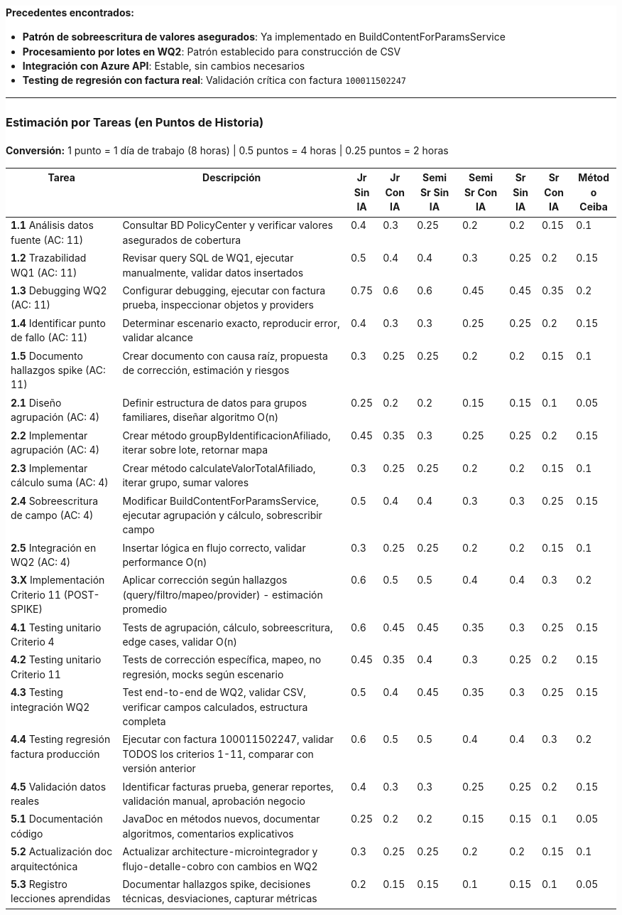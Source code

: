 **Precedentes encontrados:**
- **Patrón de sobreescritura de valores asegurados**: Ya implementado en BuildContentForParamsService
- **Procesamiento por lotes en WQ2**: Patrón establecido para construcción de CSV
- **Integración con Azure API**: Estable, sin cambios necesarios
- **Testing de regresión con factura real**: Validación crítica con factura `100011502247`

---

### Estimación por Tareas (en Puntos de Historia)

**Conversión:** 1 punto = 1 día de trabajo (8 horas) | 0.5 puntos = 4 horas | 0.25 puntos = 2 horas

| Tarea                                              | Descripción                                                                                    | Jr Sin IA | Jr Con IA | Semi Sr Sin IA | Semi Sr Con IA | Sr Sin IA | Sr Con IA | Método Ceiba |
| -------------------------------------------------- | ---------------------------------------------------------------------------------------------- | --------- | --------- | -------------- | -------------- | --------- | --------- | ------------ |
| **1.1** Análisis datos fuente (AC: 11)             | Consultar BD PolicyCenter y verificar valores asegurados de cobertura                          | 0.4       | 0.3       | 0.25           | 0.2            | 0.2       | 0.15      | 0.1          |
| **1.2** Trazabilidad WQ1 (AC: 11)                  | Revisar query SQL de WQ1, ejecutar manualmente, validar datos insertados                       | 0.5       | 0.4       | 0.4            | 0.3            | 0.25      | 0.2       | 0.15         |
| **1.3** Debugging WQ2 (AC: 11)                     | Configurar debugging, ejecutar con factura prueba, inspeccionar objetos y providers            | 0.75      | 0.6       | 0.6            | 0.45           | 0.45      | 0.35      | 0.2          |
| **1.4** Identificar punto de fallo (AC: 11)        | Determinar escenario exacto, reproducir error, validar alcance                                 | 0.4       | 0.3       | 0.3            | 0.25           | 0.25      | 0.2       | 0.15         |
| **1.5** Documento hallazgos spike (AC: 11)         | Crear documento con causa raíz, propuesta de corrección, estimación y riesgos                  | 0.3       | 0.25      | 0.25           | 0.2            | 0.2       | 0.15      | 0.1          |
| **2.1** Diseño agrupación (AC: 4)                  | Definir estructura de datos para grupos familiares, diseñar algoritmo O(n)                     | 0.25      | 0.2       | 0.2            | 0.15           | 0.15      | 0.1       | 0.05         |
| **2.2** Implementar agrupación (AC: 4)             | Crear método groupByIdentificacionAfiliado, iterar sobre lote, retornar mapa                   | 0.45      | 0.35      | 0.3            | 0.25           | 0.25      | 0.2       | 0.15         |
| **2.3** Implementar cálculo suma (AC: 4)           | Crear método calculateValorTotalAfiliado, iterar grupo, sumar valores                          | 0.3       | 0.25      | 0.25           | 0.2            | 0.2       | 0.15      | 0.1          |
| **2.4** Sobreescritura de campo (AC: 4)            | Modificar BuildContentForParamsService, ejecutar agrupación y cálculo, sobrescribir campo      | 0.5       | 0.4       | 0.4            | 0.3            | 0.3       | 0.25      | 0.15         |
| **2.5** Integración en WQ2 (AC: 4)                 | Insertar lógica en flujo correcto, validar performance O(n)                                    | 0.3       | 0.25      | 0.25           | 0.2            | 0.2       | 0.15      | 0.1          |
| **3.X** Implementación Criterio 11 (POST-SPIKE)    | Aplicar corrección según hallazgos (query/filtro/mapeo/provider) - estimación promedio         | 0.6       | 0.5       | 0.5            | 0.4            | 0.4       | 0.3       | 0.2          |
| **4.1** Testing unitario Criterio 4                | Tests de agrupación, cálculo, sobreescritura, edge cases, validar O(n)                         | 0.6       | 0.45      | 0.45           | 0.35           | 0.3       | 0.25      | 0.15         |
| **4.2** Testing unitario Criterio 11               | Tests de corrección específica, mapeo, no regresión, mocks según escenario                     | 0.45      | 0.35      | 0.4            | 0.3            | 0.25      | 0.2       | 0.15         |
| **4.3** Testing integración WQ2                    | Test end-to-end de WQ2, validar CSV, verificar campos calculados, estructura completa          | 0.5       | 0.4       | 0.45           | 0.35           | 0.3       | 0.25      | 0.15         |
| **4.4** Testing regresión factura producción       | Ejecutar con factura 100011502247, validar TODOS los criterios 1-11, comparar con versión anterior | 0.6       | 0.5       | 0.5            | 0.4            | 0.4       | 0.3       | 0.2          |
| **4.5** Validación datos reales                    | Identificar facturas prueba, generar reportes, validación manual, aprobación negocio           | 0.4       | 0.3       | 0.3            | 0.25           | 0.25      | 0.2       | 0.15         |
| **5.1** Documentación código                       | JavaDoc en métodos nuevos, documentar algoritmos, comentarios explicativos                     | 0.25      | 0.2       | 0.2            | 0.15           | 0.15      | 0.1       | 0.05         |
| **5.2** Actualización doc arquitectónica           | Actualizar architecture-microintegrador y flujo-detalle-cobro con cambios en WQ2               | 0.3       | 0.25      | 0.25           | 0.2            | 0.2       | 0.15      | 0.1          |
| **5.3** Registro lecciones aprendidas              | Documentar hallazgos spike, decisiones técnicas, desviaciones, capturar métricas               | 0.2       | 0.15      | 0.15           | 0.1            | 0.15      | 0.1       | 0.05         |
